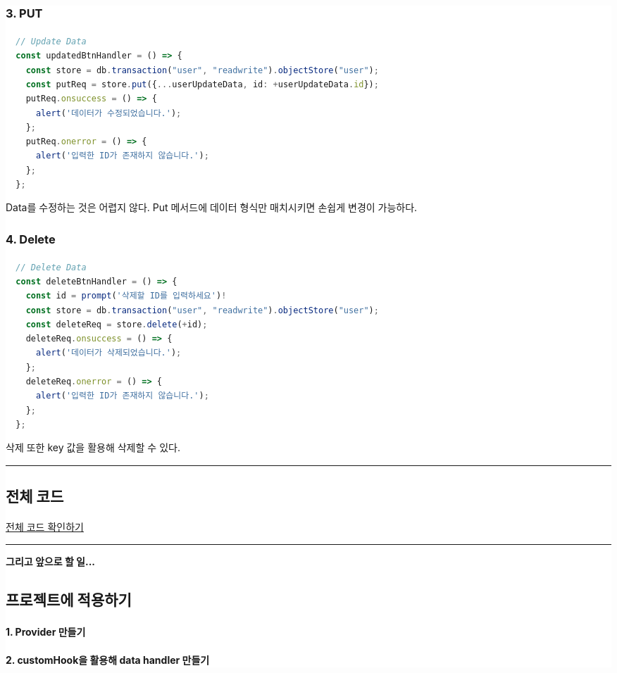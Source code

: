 
### 3. PUT
```ts
  // Update Data
  const updatedBtnHandler = () => {
    const store = db.transaction("user", "readwrite").objectStore("user");
    const putReq = store.put({...userUpdateData, id: +userUpdateData.id});
    putReq.onsuccess = () => {
      alert('데이터가 수정되었습니다.'); 
    };
    putReq.onerror = () => {
      alert('입력한 ID가 존재하지 않습니다.'); 
    };
  };
```

Data를 수정하는 것은 어렵지 않다.
Put 메서드에 데이터 형식만 매치시키면 손쉽게 변경이 가능하다.


### 4. Delete
```ts
  // Delete Data
  const deleteBtnHandler = () => {
    const id = prompt('삭제할 ID를 입력하세요')!
    const store = db.transaction("user", "readwrite").objectStore("user");
    const deleteReq = store.delete(+id);
    deleteReq.onsuccess = () => {
      alert('데이터가 삭제되었습니다.'); 
    };
    deleteReq.onerror = () => {
      alert('입력한 ID가 존재하지 않습니다.'); 
    };
  };
```
삭제 또한 key 값을 활용해 삭제할 수 있다.

---

## 전체 코드
[전체 코드 확인하기](https://github.com/hanbeulYou/indexedDB-practice)

---

<strong>그리고 앞으로 할 일...</strong>

## 프로젝트에 적용하기

#### 1. Provider 만들기

#### 2. customHook을 활용해 data handler 만들기

